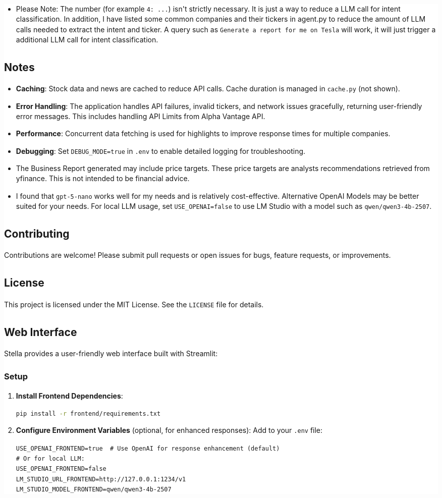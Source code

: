 * Please Note: The number (for example `4: ...`) isn't strictly necessary. It is just a way to reduce a LLM call for intent classification. In addition, I have listed some common companies and their tickers in agent.py to reduce the amount of LLM calls needed to extract the intent and ticker. A query such as `Generate a report for me on Tesla` will work, it will just trigger a additional LLM call for intent classification. 

## Notes

- **Caching**: Stock data and news are cached to reduce API calls. Cache duration is managed in `cache.py` (not shown).
- **Error Handling**: The application handles API failures, invalid tickers, and network issues gracefully, returning user-friendly error messages. This includes handling API Limits from Alpha Vantage API. 
- **Performance**: Concurrent data fetching is used for highlights to improve response times for multiple companies.
- **Debugging**: Set `DEBUG_MODE=true` in `.env` to enable detailed logging for troubleshooting.

- The Business Report generated may include price targets. These price targets are analysts recommendations retrieved from yfinance. This is not intended to be financial advice. 

- I found that `gpt-5-nano` works well for my needs and is relatively cost-effective. Alternative OpenAI Models may be better suited for your needs. For local LLM usage, set `USE_OPENAI=false` to use LM Studio with a model such as `qwen/qwen3-4b-2507`.

## Contributing

Contributions are welcome! Please submit pull requests or open issues for bugs, feature requests, or improvements.

## License

This project is licensed under the MIT License. See the `LICENSE` file for details.

## Web Interface

Stella provides a user-friendly web interface built with Streamlit:

### Setup

1. **Install Frontend Dependencies**:
   ```bash
   pip install -r frontend/requirements.txt
   ```

2. **Configure Environment Variables** (optional, for enhanced responses):
   Add to your `.env` file:
   ```plaintext
   USE_OPENAI_FRONTEND=true  # Use OpenAI for response enhancement (default)
   # Or for local LLM:
   USE_OPENAI_FRONTEND=false
   LM_STUDIO_URL_FRONTEND=http://127.0.0.1:1234/v1
   LM_STUDIO_MODEL_FRONTEND=qwen/qwen3-4b-2507
   ```
